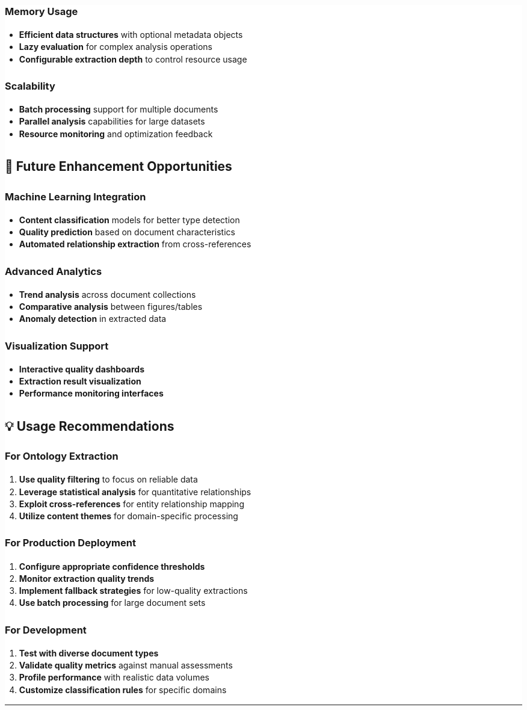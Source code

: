 ### Memory Usage
- **Efficient data structures** with optional metadata objects
- **Lazy evaluation** for complex analysis operations
- **Configurable extraction depth** to control resource usage

### Scalability
- **Batch processing** support for multiple documents
- **Parallel analysis** capabilities for large datasets
- **Resource monitoring** and optimization feedback

## 🔮 Future Enhancement Opportunities

### Machine Learning Integration
- **Content classification** models for better type detection
- **Quality prediction** based on document characteristics
- **Automated relationship extraction** from cross-references

### Advanced Analytics
- **Trend analysis** across document collections
- **Comparative analysis** between figures/tables
- **Anomaly detection** in extracted data

### Visualization Support
- **Interactive quality dashboards**
- **Extraction result visualization**
- **Performance monitoring interfaces**

## 💡 Usage Recommendations

### For Ontology Extraction
1. **Use quality filtering** to focus on reliable data
2. **Leverage statistical analysis** for quantitative relationships
3. **Exploit cross-references** for entity relationship mapping
4. **Utilize content themes** for domain-specific processing

### For Production Deployment
1. **Configure appropriate confidence thresholds**
2. **Monitor extraction quality trends**
3. **Implement fallback strategies** for low-quality extractions
4. **Use batch processing** for large document sets

### For Development
1. **Test with diverse document types**
2. **Validate quality metrics** against manual assessments
3. **Profile performance** with realistic data volumes
4. **Customize classification rules** for specific domains

---
